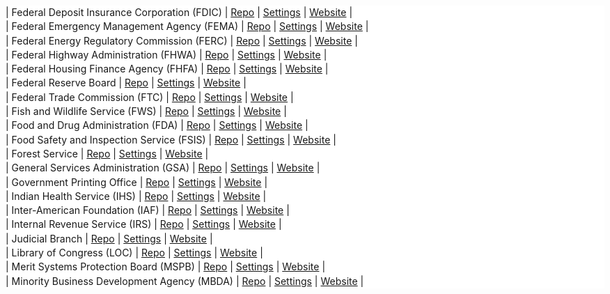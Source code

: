 | Federal Deposit Insurance Corporation (FDIC)  | [Repo](https://github.com/postman-cities/federal-deposit-insurance-corporation-(fdic)) | [Settings](https://github.com/postman-cities/federal-deposit-insurance-corporation-(fdic)/settings) | [Website](https://postman-cities.github.io/federal-deposit-insurance-corporation-(fdic)/)  | 			
| Federal Emergency Management Agency (FEMA)  | [Repo](https://github.com/postman-cities/federal-emergency-management-agency-(fema)) | [Settings](https://github.com/postman-cities/federal-emergency-management-agency-(fema)/settings) | [Website](https://postman-cities.github.io/federal-emergency-management-agency-(fema)/)  | 			
| Federal Energy Regulatory Commission (FERC)  | [Repo](https://github.com/postman-cities/federal-energy-regulatory-commission-(ferc)) | [Settings](https://github.com/postman-cities/federal-energy-regulatory-commission-(ferc)/settings) | [Website](https://postman-cities.github.io/federal-energy-regulatory-commission-(ferc)/)  | 			
| Federal Highway Administration (FHWA)  | [Repo](https://github.com/postman-cities/federal-highway-administration-(fhwa)) | [Settings](https://github.com/postman-cities/federal-highway-administration-(fhwa)/settings) | [Website](https://postman-cities.github.io/federal-highway-administration-(fhwa)/)  | 			
| Federal Housing Finance Agency (FHFA)  | [Repo](https://github.com/postman-cities/federal-housing-finance-agency-(fhfa)) | [Settings](https://github.com/postman-cities/federal-housing-finance-agency-(fhfa)/settings) | [Website](https://postman-cities.github.io/federal-housing-finance-agency-(fhfa)/)  | 			
| Federal Reserve Board  | [Repo](https://github.com/postman-cities/federal-reserve-board) | [Settings](https://github.com/postman-cities/federal-reserve-board/settings) | [Website](https://postman-cities.github.io/federal-reserve-board/)  | 			
| Federal Trade Commission (FTC)  | [Repo](https://github.com/postman-cities/federal-trade-commission-(ftc)) | [Settings](https://github.com/postman-cities/federal-trade-commission-(ftc)/settings) | [Website](https://postman-cities.github.io/federal-trade-commission-(ftc)/)  | 			
| Fish and Wildlife Service (FWS)  | [Repo](https://github.com/postman-cities/fish-and-wildlife-service-(fws)) | [Settings](https://github.com/postman-cities/fish-and-wildlife-service-(fws)/settings) | [Website](https://postman-cities.github.io/fish-and-wildlife-service-(fws)/)  | 			
| Food and Drug Administration (FDA)  | [Repo](https://github.com/postman-cities/food-and-drug-administration-(fda)) | [Settings](https://github.com/postman-cities/food-and-drug-administration-(fda)/settings) | [Website](https://postman-cities.github.io/food-and-drug-administration-(fda)/)  | 			
| Food Safety and Inspection Service (FSIS)  | [Repo](https://github.com/postman-cities/food-safety-and-inspection-service-(fsis)) | [Settings](https://github.com/postman-cities/food-safety-and-inspection-service-(fsis)/settings) | [Website](https://postman-cities.github.io/food-safety-and-inspection-service-(fsis)/)  | 			
| Forest Service  | [Repo](https://github.com/postman-cities/forest-service) | [Settings](https://github.com/postman-cities/forest-service/settings) | [Website](https://postman-cities.github.io/forest-service/)  | 			
| General Services Administration (GSA)  | [Repo](https://github.com/postman-cities/general-services-administration-(gsa)) | [Settings](https://github.com/postman-cities/general-services-administration-(gsa)/settings) | [Website](https://postman-cities.github.io/general-services-administration-(gsa)/)  | 			
| Government Printing Office  | [Repo](https://github.com/postman-cities/government-printing-office) | [Settings](https://github.com/postman-cities/government-printing-office/settings) | [Website](https://postman-cities.github.io/government-printing-office/)  | 			
| Indian Health Service (IHS)  | [Repo](https://github.com/postman-cities/indian-health-service-(ihs)) | [Settings](https://github.com/postman-cities/indian-health-service-(ihs)/settings) | [Website](https://postman-cities.github.io/indian-health-service-(ihs)/)  | 			
| Inter-American Foundation (IAF)  | [Repo](https://github.com/postman-cities/inter-american-foundation-(iaf)) | [Settings](https://github.com/postman-cities/inter-american-foundation-(iaf)/settings) | [Website](https://postman-cities.github.io/inter-american-foundation-(iaf)/)  | 			
| Internal Revenue Service (IRS)  | [Repo](https://github.com/postman-cities/internal-revenue-service-(irs)) | [Settings](https://github.com/postman-cities/internal-revenue-service-(irs)/settings) | [Website](https://postman-cities.github.io/internal-revenue-service-(irs)/)  | 			
| Judicial Branch  | [Repo](https://github.com/postman-cities/judicial-branch) | [Settings](https://github.com/postman-cities/judicial-branch/settings) | [Website](https://postman-cities.github.io/judicial-branch/)  | 			
| Library of Congress (LOC)  | [Repo](https://github.com/postman-cities/library-of-congress-(loc)) | [Settings](https://github.com/postman-cities/library-of-congress-(loc)/settings) | [Website](https://postman-cities.github.io/library-of-congress-(loc)/)  | 			
| Merit Systems Protection Board (MSPB)  | [Repo](https://github.com/postman-cities/merit-systems-protection-board-(mspb)) | [Settings](https://github.com/postman-cities/merit-systems-protection-board-(mspb)/settings) | [Website](https://postman-cities.github.io/merit-systems-protection-board-(mspb)/)  | 			
| Minority Business Development Agency (MBDA)  | [Repo](https://github.com/postman-cities/minority-business-development-agency-(mbda)) | [Settings](https://github.com/postman-cities/minority-business-development-agency-(mbda)/settings) | [Website](https://postman-cities.github.io/minority-business-development-agency-(mbda)/)  | 			
